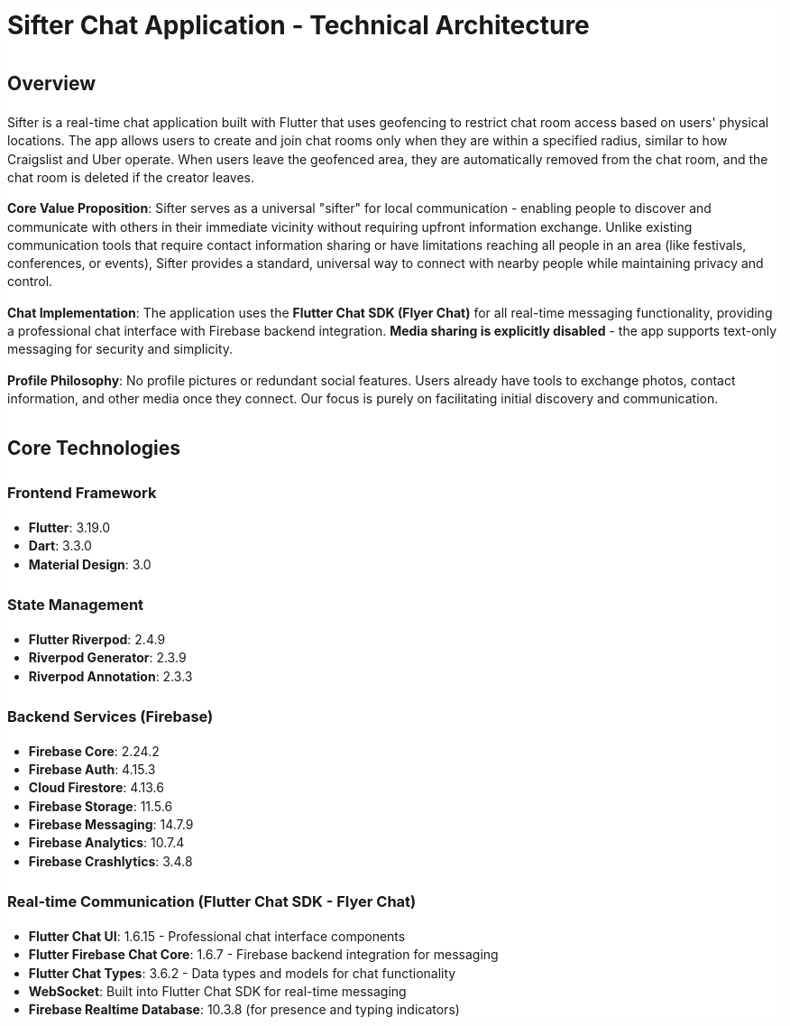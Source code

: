 # Sifter Chat Application - Technical Architecture

## Overview
Sifter is a real-time chat application built with Flutter that uses geofencing to restrict chat room access based on users' physical locations. The app allows users to create and join chat rooms only when they are within a specified radius, similar to how Craigslist and Uber operate. When users leave the geofenced area, they are automatically removed from the chat room, and the chat room is deleted if the creator leaves.

**Core Value Proposition**: Sifter serves as a universal "sifter" for local communication - enabling people to discover and communicate with others in their immediate vicinity without requiring upfront information exchange. Unlike existing communication tools that require contact information sharing or have limitations reaching all people in an area (like festivals, conferences, or events), Sifter provides a standard, universal way to connect with nearby people while maintaining privacy and control.

**Chat Implementation**: The application uses the **Flutter Chat SDK (Flyer Chat)** for all real-time messaging functionality, providing a professional chat interface with Firebase backend integration. **Media sharing is explicitly disabled** - the app supports text-only messaging for security and simplicity.

**Profile Philosophy**: No profile pictures or redundant social features. Users already have tools to exchange photos, contact information, and other media once they connect. Our focus is purely on facilitating initial discovery and communication.

## Core Technologies

### Frontend Framework
- **Flutter**: 3.19.0
- **Dart**: 3.3.0
- **Material Design**: 3.0

### State Management
- **Flutter Riverpod**: 2.4.9
- **Riverpod Generator**: 2.3.9
- **Riverpod Annotation**: 2.3.3

### Backend Services (Firebase)
- **Firebase Core**: 2.24.2
- **Firebase Auth**: 4.15.3
- **Cloud Firestore**: 4.13.6
- **Firebase Storage**: 11.5.6
- **Firebase Messaging**: 14.7.9
- **Firebase Analytics**: 10.7.4
- **Firebase Crashlytics**: 3.4.8

### Real-time Communication (Flutter Chat SDK - Flyer Chat)
- **Flutter Chat UI**: 1.6.15 - Professional chat interface components
- **Flutter Firebase Chat Core**: 1.6.7 - Firebase backend integration for messaging
- **Flutter Chat Types**: 3.6.2 - Data types and models for chat functionality
- **WebSocket**: Built into Flutter Chat SDK for real-time messaging
- **Firebase Realtime Database**: 10.3.8 (for presence and typing indicators)
